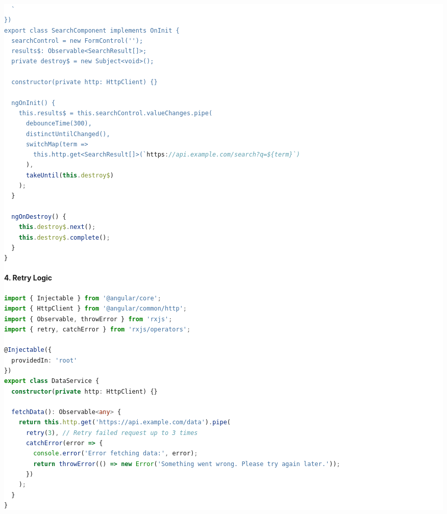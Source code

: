 ```typescript
  `
})
export class SearchComponent implements OnInit {
  searchControl = new FormControl('');
  results$: Observable<SearchResult[]>;
  private destroy$ = new Subject<void>();

  constructor(private http: HttpClient) {}

  ngOnInit() {
    this.results$ = this.searchControl.valueChanges.pipe(
      debounceTime(300),
      distinctUntilChanged(),
      switchMap(term => 
        this.http.get<SearchResult[]>(`https://api.example.com/search?q=${term}`)
      ),
      takeUntil(this.destroy$)
    );
  }

  ngOnDestroy() {
    this.destroy$.next();
    this.destroy$.complete();
  }
}
```

#### 4. Retry Logic

```typescript
import { Injectable } from '@angular/core';
import { HttpClient } from '@angular/common/http';
import { Observable, throwError } from 'rxjs';
import { retry, catchError } from 'rxjs/operators';

@Injectable({
  providedIn: 'root'
})
export class DataService {
  constructor(private http: HttpClient) {}

  fetchData(): Observable<any> {
    return this.http.get('https://api.example.com/data').pipe(
      retry(3), // Retry failed request up to 3 times
      catchError(error => {
        console.error('Error fetching data:', error);
        return throwError(() => new Error('Something went wrong. Please try again later.'));
      })
    );
  }
}
```

